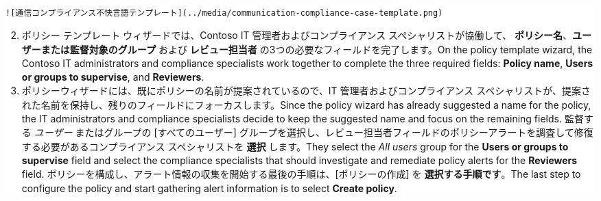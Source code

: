     ![通信コンプライアンス不快言語テンプレート](../media/communication-compliance-case-template.png)

2. <span data-ttu-id="12562-239">ポリシー テンプレート ウィザードでは、Contoso IT 管理者およびコンプライアンス スペシャリストが協働して、 **ポリシー名**、**ユーザーまたは監督対象のグループ** および **レビュー担当者** の3つの必要なフィールドを完了します。</span><span class="sxs-lookup"><span data-stu-id="12562-239">On the policy template wizard, the Contoso IT administrators and compliance specialists work together to complete the three required fields: **Policy name**, **Users or groups to supervise**, and **Reviewers**.</span></span>
3. <span data-ttu-id="12562-240">ポリシーウィザードには、既にポリシーの名前が提案されているので、IT 管理者およびコンプライアンス スペシャリストが、提案された名前を保持し、残りのフィールドにフォーカスします。</span><span class="sxs-lookup"><span data-stu-id="12562-240">Since the policy wizard has already suggested a name for the policy, the IT administrators and compliance specialists decide to keep the suggested name and focus on the remaining fields.</span></span> <span data-ttu-id="12562-241">監督する *ユーザー* またはグループの [すべてのユーザー] グループを選択し、レビュー担当者フィールドのポリシーアラートを調査して修復する必要があるコンプライアンス スペシャリストを **選択** します。</span><span class="sxs-lookup"><span data-stu-id="12562-241">They select the *All users* group for the **Users or groups to supervise** field and select the compliance specialists that should investigate and remediate policy alerts for the **Reviewers** field.</span></span> <span data-ttu-id="12562-242">ポリシーを構成し、アラート情報の収集を開始する最後の手順は、[ポリシーの作成] を **選択する手順です**。</span><span class="sxs-lookup"><span data-stu-id="12562-242">The last step to configure the policy and start gathering alert information is to select **Create policy**.</span></span>
